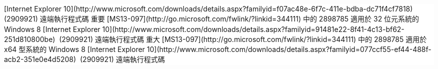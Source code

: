 </td>
<td style="border:1px solid black;">
[Internet Explorer 10](http://www.microsoft.com/downloads/details.aspx?familyid=f07ac48e-6f7c-411e-bdba-dc71f4cf7818)   
(2909921)

</td>
<td style="border:1px solid black;">
遠端執行程式碼

</td>
<td style="border:1px solid black;">
重要

</td>
<td style="border:1px solid black;">
[MS13-097](http://go.microsoft.com/fwlink/?linkid=344111) 中的 2898785

</td>
</tr>
<tr>
<td style="border:1px solid black;">
適用於 32 位元系統的 Windows 8

</td>
<td style="border:1px solid black;">
[Internet Explorer 10](http://www.microsoft.com/downloads/details.aspx?familyid=91481e22-8f41-4c13-bf62-251d810800be)   
(2909921)

</td>
<td style="border:1px solid black;">
遠端執行程式碼

</td>
<td style="border:1px solid black;">
重大

</td>
<td style="border:1px solid black;">
[MS13-097](http://go.microsoft.com/fwlink/?linkid=344111) 中的 2898785

</td>
</tr>
<tr>
<td style="border:1px solid black;">
適用於 x64 型系統的 Windows 8

</td>
<td style="border:1px solid black;">
[Internet Explorer 10](http://www.microsoft.com/downloads/details.aspx?familyid=077ccf55-ef44-488f-acb2-351e0e4d5208)   
(2909921)

</td>
<td style="border:1px solid black;">
遠端執行程式碼
